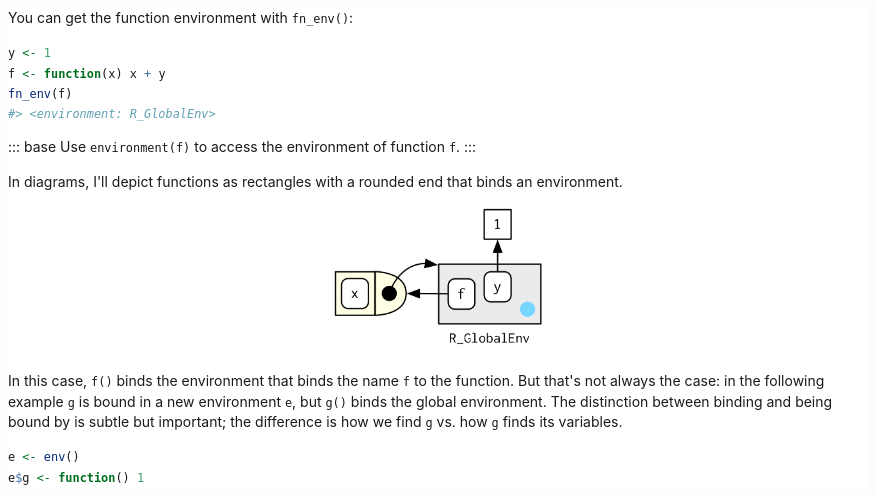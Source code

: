 You can get the function environment with `fn_env()`: 


```r
y <- 1
f <- function(x) x + y
fn_env(f)
#> <environment: R_GlobalEnv>
```

::: base 
Use `environment(f)` to access the environment of function `f`.
:::



In diagrams, I'll depict functions as rectangles with a rounded end that binds an environment. 

<img src="diagrams/environments/binding.png" width="208" style="display: block; margin: auto;" />

In this case, `f()` binds the environment that binds the name `f` to the function. But that's not always the case: in the following example `g` is bound in a new environment `e`, but `g()` binds the global environment. The distinction between binding and being bound by is subtle but important; the difference is how we find `g` vs. how `g` finds its variables.


```r
e <- env()
e$g <- function() 1
```
